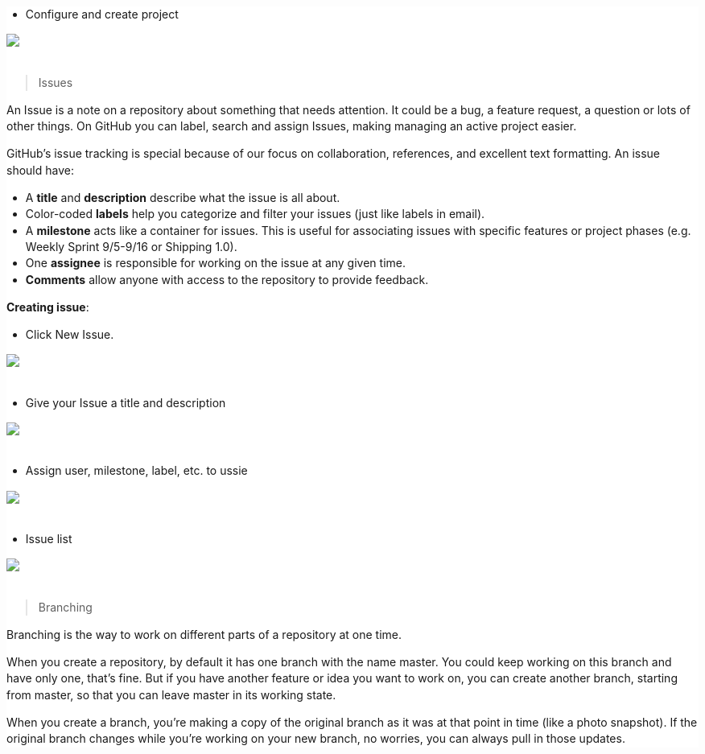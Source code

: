 - Configure and create project

<img style="width:100%;margin-right:auto;margin-left:auto;display:block;" src="https://github.com/kheopsys/tuto-github/blob/master/img/project_2.PNG">

<br>

> Issues

An Issue is a note on a repository about something that needs attention. It could be a bug, a feature request, a question or lots of other things. On GitHub you can label, search and assign Issues, making managing an active project easier.

GitHub’s issue tracking is special because of our focus on collaboration, references, and excellent text formatting. An issue should have:
- A __title__ and __description__ describe what the issue is all about.
- Color-coded __labels__ help you categorize and filter your issues (just like labels in email).
- A __milestone__ acts like a container for issues. This is useful for associating issues with specific features or project phases (e.g. Weekly Sprint 9/5-9/16 or Shipping 1.0).
- One __assignee__ is responsible for working on the issue at any given time.
- __Comments__ allow anyone with access to the repository to provide feedback.

__Creating issue__:

- Click New Issue.

<img style="width:100%;margin-right:auto;margin-left:auto;display:block;" src="https://github.com/kheopsys/tuto-github/blob/master/img/issue_1.PNG">

<br>

- Give your Issue a title and description

<img style="width:100%;margin-right:auto;margin-left:auto;display:block;" src="https://github.com/kheopsys/tuto-github/blob/master/img/issue_2.PNG">

<br>

- Assign user, milestone, label, etc. to ussie

<img style="width:100%;margin-right:auto;margin-left:auto;display:block;" src="https://github.com/kheopsys/tuto-github/blob/master/img/issue_3.PNG">

<br>

- Issue list

<img style="width:100%;margin-right:auto;margin-left:auto;display:block;" src="https://github.com/kheopsys/tuto-github/blob/master/img/issue_4.PNG">

<br>

> Branching

Branching is the way to work on different parts of a repository at one time.

When you create a repository, by default it has one branch with the name master. You could keep working on this branch and have only one, that’s fine. But if you have another feature or idea you want to work on, you can create another branch, starting from master, so that you can leave master in its working state.

When you create a branch, you’re making a copy of the original branch as it was at that point in time (like a photo snapshot). If the original branch changes while you’re working on your new branch, no worries, you can always pull in those updates.
